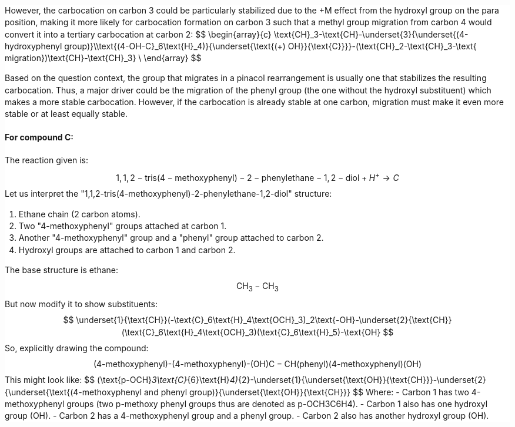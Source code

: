 However, the carbocation on carbon 3 could be particularly stabilized due to the +M effect from the hydroxyl group on the para position, making it more likely for carbocation formation on carbon 3 such that a methyl group migration from carbon 4 would convert it into a tertiary carbocation at carbon 2:
$$
\begin{array}{c}
\text{CH}_3-\text{CH}-\underset{3}{\underset{(4-hydroxyphenyl group)}\\\text{(4-OH-C}_6\text{H}_4)}{\underset{\text{(+) OH}}{\text{C}}}}-(\text{CH}_2-\text{CH}_3-\text{ migration})\text{CH}-\text{CH}_3} \\
\end{array}
$$

Based on the question context, the group that migrates in a pinacol rearrangement is usually one that stabilizes the resulting carbocation. Thus, a major driver could be the migration of the phenyl group (the one without the hydroxyl substituent) which makes a more stable carbocation. However, if the carbocation is already stable at one carbon, migration must make it even more stable or at least equally stable.

#### For compound C:
The reaction given is:
$$
1,1,2-\text{tris}(4-\text{methoxyphenyl})-2-\text{phenylethane}-1,2-\text{diol} + H^+ \rightarrow C
$$
Let us interpret the "1,1,2-tris(4-methoxyphenyl)-2-phenylethane-1,2-diol" structure:
1. Ethane chain (2 carbon atoms).
2. Two "4-methoxyphenyl" groups attached at carbon 1.
3. Another "4-methoxyphenyl" group and a "phenyl" group attached to carbon 2.
4. Hydroxyl groups are attached to carbon 1 and carbon 2.

The base structure is ethane:
$$
\text{CH}_3-\text{CH}_3
$$
But now modify it to show substituents:
$$
\underset{1}{\text{CH}}(-\text{C}_6\text{H}_4\text{OCH}_3)_2\text{-OH}-\underset{2}{\text{CH}}(\text{C}_6\text{H}_4\text{OCH}_3)(\text{C}_6\text{H}_5)-\text{OH}
$$
So, explicitly drawing the compound:
$$
\text{(4-methoxyphenyl)-(4-methoxyphenyl)-(OH)C}-\text{CH}(\text{phenyl})(\text{4-methoxyphenyl})(\text{OH}) 
$$
This might look like:
$$
(\text{p-OCH}_3\text{C}_{6}\text{H}_4)_{2}-\underset{1}{\underset{\text{OH}}{\text{CH}}}-\underset{2}{\underset{\text{(4-methoxyphenyl and phenyl group)}{\underset{\text{OH}}{\text{CH}}}
$$
Where:
        - Carbon 1 has two 4-methoxyphenyl groups (two p-methoxy phenyl groups thus are denoted as p-OCH3C6H4).
        - Carbon 1 also has one hydroxyl group (OH).
        - Carbon 2 has a 4-methoxyphenyl group and a phenyl group.
        - Carbon 2 also has another hydroxyl group (OH).
